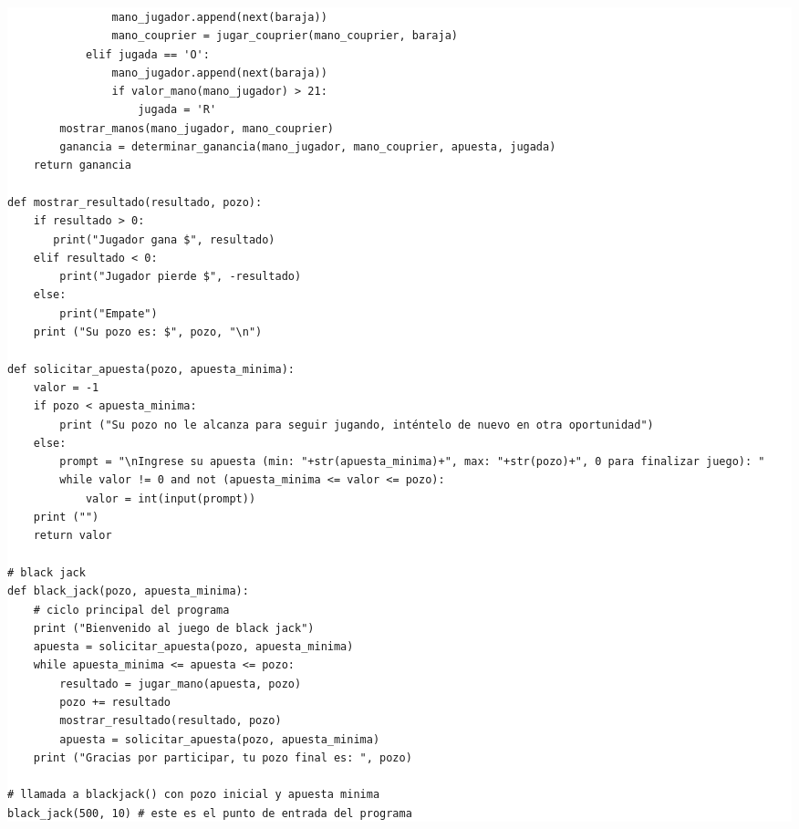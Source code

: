     				mano_jugador.append(next(baraja))
    				mano_couprier = jugar_couprier(mano_couprier, baraja)
    			elif jugada == 'O':
    				mano_jugador.append(next(baraja))
    				if valor_mano(mano_jugador) > 21:
    					jugada = 'R'
    		mostrar_manos(mano_jugador, mano_couprier)
    		ganancia = determinar_ganancia(mano_jugador, mano_couprier, apuesta, jugada)
    	return ganancia
    
    def mostrar_resultado(resultado, pozo):
    	if resultado > 0:
    	   print("Jugador gana $", resultado)
    	elif resultado < 0:
    		print("Jugador pierde $", -resultado)
    	else:
    		print("Empate")
    	print ("Su pozo es: $", pozo, "\n")
    			
    def solicitar_apuesta(pozo, apuesta_minima):
    	valor = -1
    	if pozo < apuesta_minima:
    		print ("Su pozo no le alcanza para seguir jugando, inténtelo de nuevo en otra oportunidad")		
    	else:
    		prompt = "\nIngrese su apuesta (min: "+str(apuesta_minima)+", max: "+str(pozo)+", 0 para finalizar juego): "
    		while valor != 0 and not (apuesta_minima <= valor <= pozo):
    			valor = int(input(prompt))
    	print ("")
    	return valor
    
    # black jack				
    def black_jack(pozo, apuesta_minima):
    	# ciclo principal del programa
    	print ("Bienvenido al juego de black jack")
    	apuesta = solicitar_apuesta(pozo, apuesta_minima)
    	while apuesta_minima <= apuesta <= pozo:
    		resultado = jugar_mano(apuesta, pozo)
    		pozo += resultado
    		mostrar_resultado(resultado, pozo)
    		apuesta = solicitar_apuesta(pozo, apuesta_minima)
    	print ("Gracias por participar, tu pozo final es: ", pozo)
    	
    # llamada a blackjack() con pozo inicial y apuesta minima
    black_jack(500, 10) # este es el punto de entrada del programa
    
    


